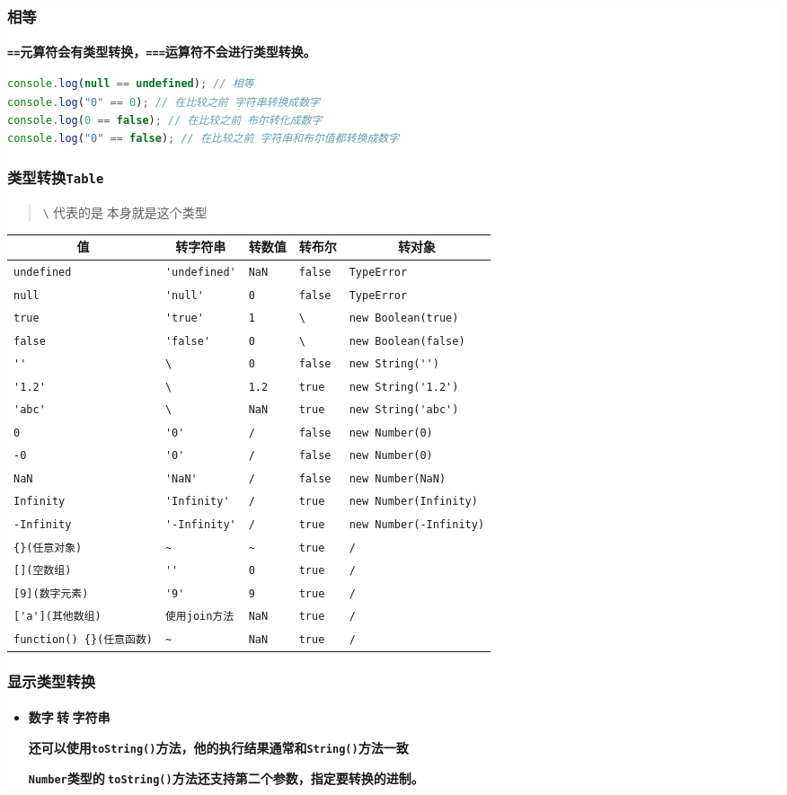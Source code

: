 ### 相等

**`==`元算符会有类型转换，`===`运算符不会进行类型转换。**

```js
console.log(null == undefined); // 相等
console.log("0" == 0); // 在比较之前 字符串转换成数字
console.log(0 == false); // 在比较之前 布尔转化成数字
console.log("0" == false); // 在比较之前 字符串和布尔值都转换成数字
```

### 类型转换`Table`

> `\` 代表的是 本身就是这个类型

| 值                        | 转字符串       | 转数值 | 转布尔  | 转对象                  |
| ------------------------- | -------------- | ------ | ------- | ----------------------- |
| `undefined`               | `'undefined'`  | `NaN`  | `false` | `TypeError`             |
| `null`                    | `'null'`       | `0`    | `false` | `TypeError`             |
| `true`                    | `'true'`       | `1`    | `\`     | `new Boolean(true)`     |
| `false`                   | `'false'`      | `0`    | `\`     | `new Boolean(false)`    |
| `''`                      | `\`            | `0`    | `false` | `new String('')`        |
| `'1.2'`                   | `\`            | `1.2`  | `true`  | `new String('1.2')`     |
| `'abc'`                   | `\`            | `NaN`  | `true`  | `new String('abc')`     |
| `0`                       | `'0'`          | `/`    | `false` | `new Number(0)`         |
| `-0`                      | `'0'`          | `/`    | `false` | `new Number(0)`         |
| `NaN`                     | `'NaN'`        | `/`    | `false` | `new Number(NaN)`       |
| `Infinity`                | `'Infinity'`   | `/`    | `true`  | `new Number(Infinity)`  |
| `-Infinity`               | `'-Infinity'`  | `/`    | `true`  | `new Number(-Infinity)` |
| `{}(任意对象)`            | `~`            | `~`    | `true`  | `/`                     |
| `[](空数组)`              | `''`           | `0`    | `true`  | `/`                     |
| `[9](数字元素)`           | `'9'`          | `9`    | `true`  | `/`                     |
| `['a'](其他数组)`         | `使用join方法` | `NaN`  | `true`  | `/`                     |
| `function() {}(任意函数)` | `~`            | `NaN`  | `true`  | `/`                     |

### 显示类型转换

- **数字 转 字符串**

  **还可以使用`toString()`方法，他的执行结果通常和`String()`方法一致**

  **`Number`类型的 `toString()`方法还支持第二个参数，指定要转换的进制。**
